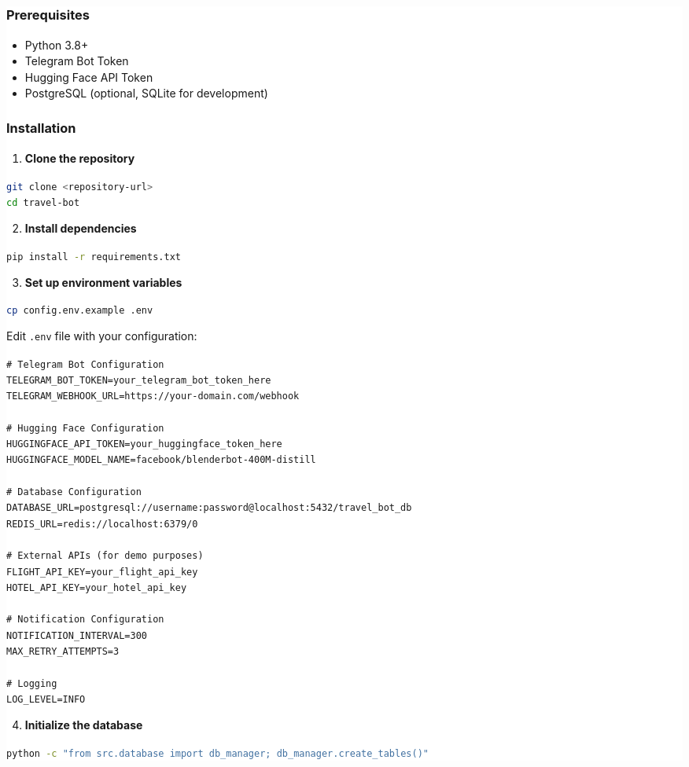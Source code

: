 ### Prerequisites
- Python 3.8+
- Telegram Bot Token
- Hugging Face API Token
- PostgreSQL (optional, SQLite for development)

### Installation

1. **Clone the repository**
```bash
git clone <repository-url>
cd travel-bot
```

2. **Install dependencies**
```bash
pip install -r requirements.txt
```

3. **Set up environment variables**
```bash
cp config.env.example .env
```

Edit `.env` file with your configuration:
```env
# Telegram Bot Configuration
TELEGRAM_BOT_TOKEN=your_telegram_bot_token_here
TELEGRAM_WEBHOOK_URL=https://your-domain.com/webhook

# Hugging Face Configuration
HUGGINGFACE_API_TOKEN=your_huggingface_token_here
HUGGINGFACE_MODEL_NAME=facebook/blenderbot-400M-distill

# Database Configuration
DATABASE_URL=postgresql://username:password@localhost:5432/travel_bot_db
REDIS_URL=redis://localhost:6379/0

# External APIs (for demo purposes)
FLIGHT_API_KEY=your_flight_api_key
HOTEL_API_KEY=your_hotel_api_key

# Notification Configuration
NOTIFICATION_INTERVAL=300
MAX_RETRY_ATTEMPTS=3

# Logging
LOG_LEVEL=INFO
```

4. **Initialize the database**
```bash
python -c "from src.database import db_manager; db_manager.create_tables()"
```
